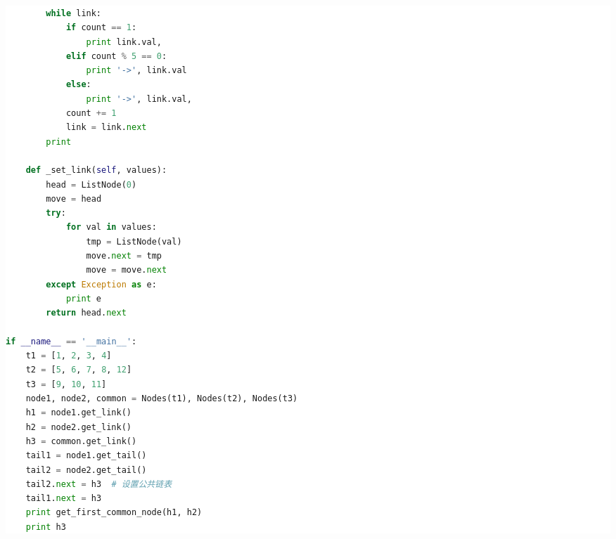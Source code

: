 ```python
        while link:
            if count == 1:
                print link.val,
            elif count % 5 == 0:
                print '->', link.val
            else:
                print '->', link.val,
            count += 1
            link = link.next
        print

    def _set_link(self, values):
        head = ListNode(0)
        move = head
        try:
            for val in values:
                tmp = ListNode(val)
                move.next = tmp
                move = move.next
        except Exception as e:
            print e
        return head.next

if __name__ == '__main__':
    t1 = [1, 2, 3, 4]
    t2 = [5, 6, 7, 8, 12]
    t3 = [9, 10, 11]
    node1, node2, common = Nodes(t1), Nodes(t2), Nodes(t3)
    h1 = node1.get_link()
    h2 = node2.get_link()
    h3 = common.get_link()
    tail1 = node1.get_tail()
    tail2 = node2.get_tail()
    tail2.next = h3  # 设置公共链表
    tail1.next = h3
    print get_first_common_node(h1, h2)
    print h3
```
